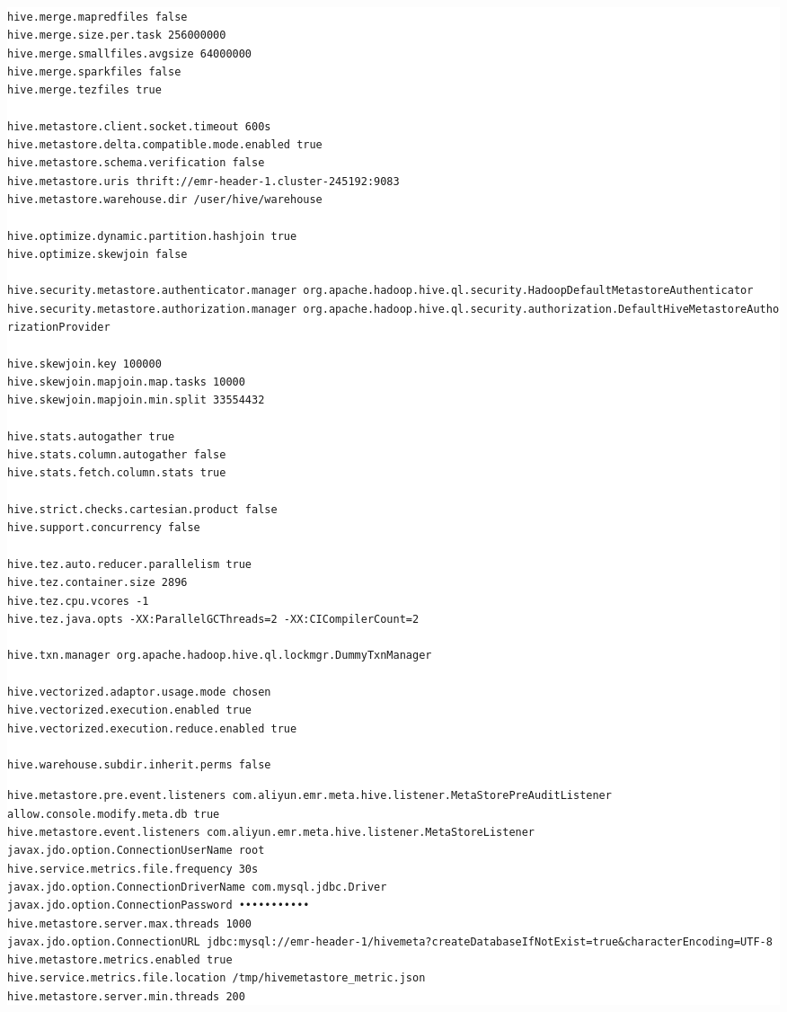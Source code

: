 ```hive-site
hive.merge.mapredfiles false
hive.merge.size.per.task 256000000
hive.merge.smallfiles.avgsize 64000000
hive.merge.sparkfiles false
hive.merge.tezfiles true

hive.metastore.client.socket.timeout 600s
hive.metastore.delta.compatible.mode.enabled true
hive.metastore.schema.verification false
hive.metastore.uris thrift://emr-header-1.cluster-245192:9083
hive.metastore.warehouse.dir /user/hive/warehouse

hive.optimize.dynamic.partition.hashjoin true
hive.optimize.skewjoin false

hive.security.metastore.authenticator.manager org.apache.hadoop.hive.ql.security.HadoopDefaultMetastoreAuthenticator
hive.security.metastore.authorization.manager org.apache.hadoop.hive.ql.security.authorization.DefaultHiveMetastoreAuthorizationProvider

hive.skewjoin.key 100000
hive.skewjoin.mapjoin.map.tasks 10000
hive.skewjoin.mapjoin.min.split 33554432

hive.stats.autogather true
hive.stats.column.autogather false
hive.stats.fetch.column.stats true

hive.strict.checks.cartesian.product false
hive.support.concurrency false

hive.tez.auto.reducer.parallelism true
hive.tez.container.size 2896
hive.tez.cpu.vcores -1
hive.tez.java.opts -XX:ParallelGCThreads=2 -XX:CICompilerCount=2

hive.txn.manager org.apache.hadoop.hive.ql.lockmgr.DummyTxnManager

hive.vectorized.adaptor.usage.mode chosen
hive.vectorized.execution.enabled true
hive.vectorized.execution.reduce.enabled true

hive.warehouse.subdir.inherit.perms false
```

```hivemetastore-site
hive.metastore.pre.event.listeners com.aliyun.emr.meta.hive.listener.MetaStorePreAuditListener
allow.console.modify.meta.db true
hive.metastore.event.listeners com.aliyun.emr.meta.hive.listener.MetaStoreListener
javax.jdo.option.ConnectionUserName root
hive.service.metrics.file.frequency 30s
javax.jdo.option.ConnectionDriverName com.mysql.jdbc.Driver
javax.jdo.option.ConnectionPassword •••••••••••
hive.metastore.server.max.threads 1000
javax.jdo.option.ConnectionURL jdbc:mysql://emr-header-1/hivemeta?createDatabaseIfNotExist=true&characterEncoding=UTF-8
hive.metastore.metrics.enabled true
hive.service.metrics.file.location /tmp/hivemetastore_metric.json
hive.metastore.server.min.threads 200

```
